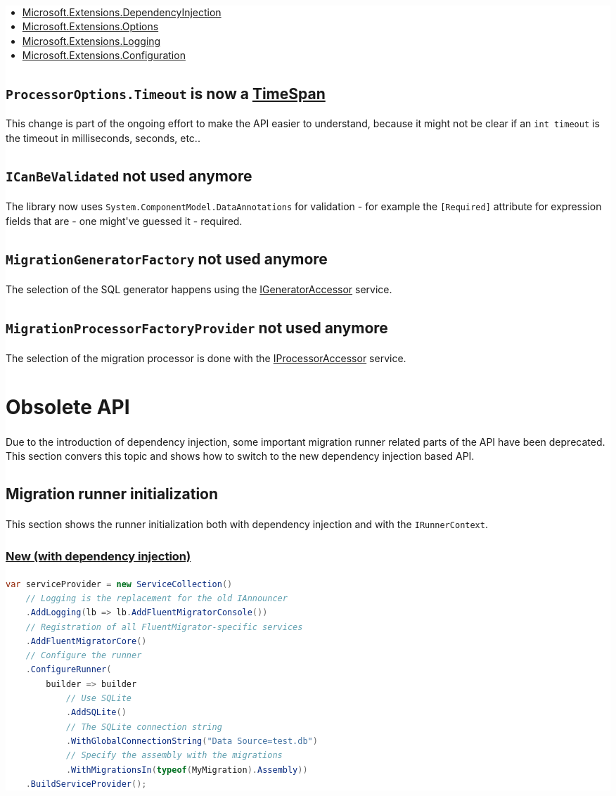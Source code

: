 * [Microsoft.Extensions.DependencyInjection](https://github.com/aspnet/DependencyInjection/)
* [Microsoft.Extensions.Options](https://github.com/aspnet/Options/)
* [Microsoft.Extensions.Logging](https://github.com/aspnet/Logging/)
* [Microsoft.Extensions.Configuration](https://github.com/aspnet/Configuration/)

## `ProcessorOptions.Timeout` is now a [TimeSpan](xref:System.TimeSpan)

This change is part of the ongoing effort to make the API easier to understand, because it might not be clear if an `int timeout` is the timeout in milliseconds, seconds, etc..

## `ICanBeValidated` not used anymore

The library now uses `System.ComponentModel.DataAnnotations` for validation - for example the `[Required]` attribute for expression fields that are - one might've guessed it - required.

## `MigrationGeneratorFactory` not used anymore

The selection of the SQL generator happens using the [IGeneratorAccessor](xref:FluentMigrator.Runner.Generators.IGeneratorAccessor) service.

## `MigrationProcessorFactoryProvider` not used anymore

The selection of the migration processor is done with the [IProcessorAccessor](xref:FluentMigrator.Runner.Processors.IProcessorAccessor) service.

# Obsolete API

Due to the introduction of dependency injection, some important migration runner related parts of the API have been deprecated. This section convers this topic and shows how to switch to the new dependency injection based API.

## Migration runner initialization

This section shows the runner initialization both with dependency injection and with the `IRunnerContext`.

### [New (with dependency injection)](#tab/di)

```cs
var serviceProvider = new ServiceCollection()
    // Logging is the replacement for the old IAnnouncer
    .AddLogging(lb => lb.AddFluentMigratorConsole())
    // Registration of all FluentMigrator-specific services
    .AddFluentMigratorCore()
    // Configure the runner
    .ConfigureRunner(
        builder => builder
            // Use SQLite
            .AddSQLite()
            // The SQLite connection string
            .WithGlobalConnectionString("Data Source=test.db")
            // Specify the assembly with the migrations
            .WithMigrationsIn(typeof(MyMigration).Assembly))
    .BuildServiceProvider();
```
